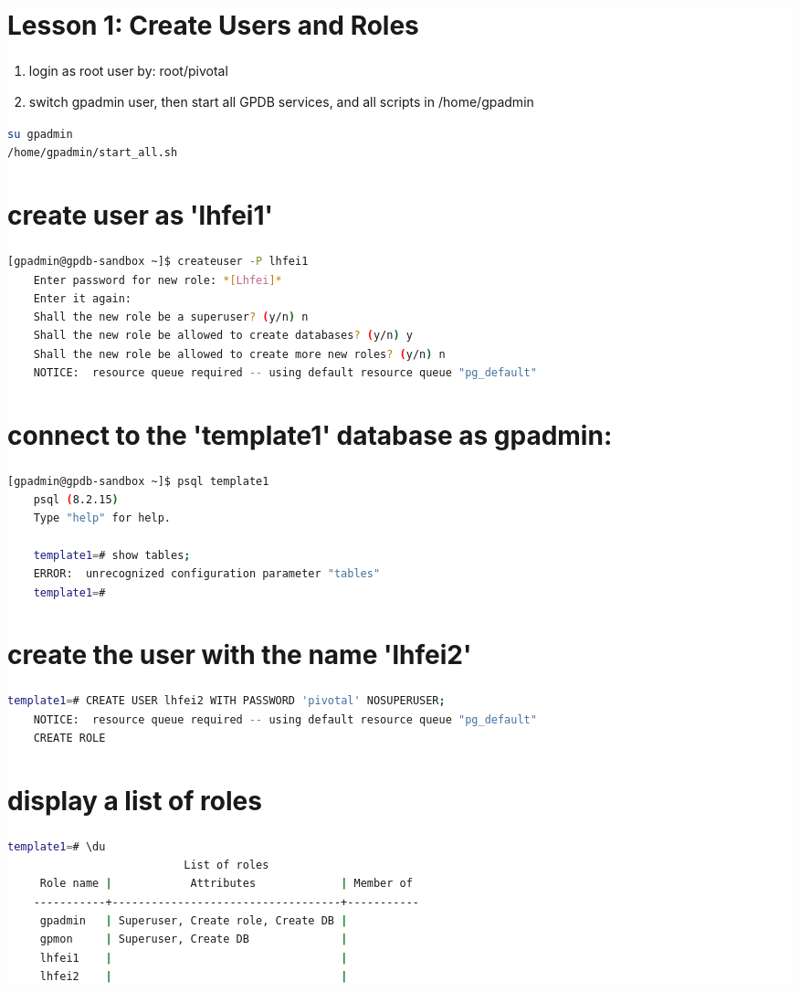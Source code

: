 
# Lesson 1: Create Users and Roles


1. login as root user by: root/pivotal
    
2. switch gpadmin user, then start all GPDB services, and all scripts in /home/gpadmin

```sh
su gpadmin
/home/gpadmin/start_all.sh
```


# create user as 'lhfei1'

```sh
[gpadmin@gpdb-sandbox ~]$ createuser -P lhfei1
	Enter password for new role: *[Lhfei]*
	Enter it again: 
	Shall the new role be a superuser? (y/n) n
	Shall the new role be allowed to create databases? (y/n) y
	Shall the new role be allowed to create more new roles? (y/n) n
	NOTICE:  resource queue required -- using default resource queue "pg_default"

```

# connect to the 'template1' database as gpadmin:
```sh
[gpadmin@gpdb-sandbox ~]$ psql template1
	psql (8.2.15)
	Type "help" for help.

	template1=# show tables;
	ERROR:  unrecognized configuration parameter "tables"
	template1=# 
```


# create the user with the name 'lhfei2'
```sh
template1=# CREATE USER lhfei2 WITH PASSWORD 'pivotal' NOSUPERUSER;
	NOTICE:  resource queue required -- using default resource queue "pg_default"
	CREATE ROLE
```

# display a list of roles
```sh
template1=# \du
						   List of roles
	 Role name |            Attributes             | Member of 
	-----------+-----------------------------------+-----------
	 gpadmin   | Superuser, Create role, Create DB | 
	 gpmon     | Superuser, Create DB              | 
	 lhfei1    |                                   | 
	 lhfei2    |                                   | 
```
